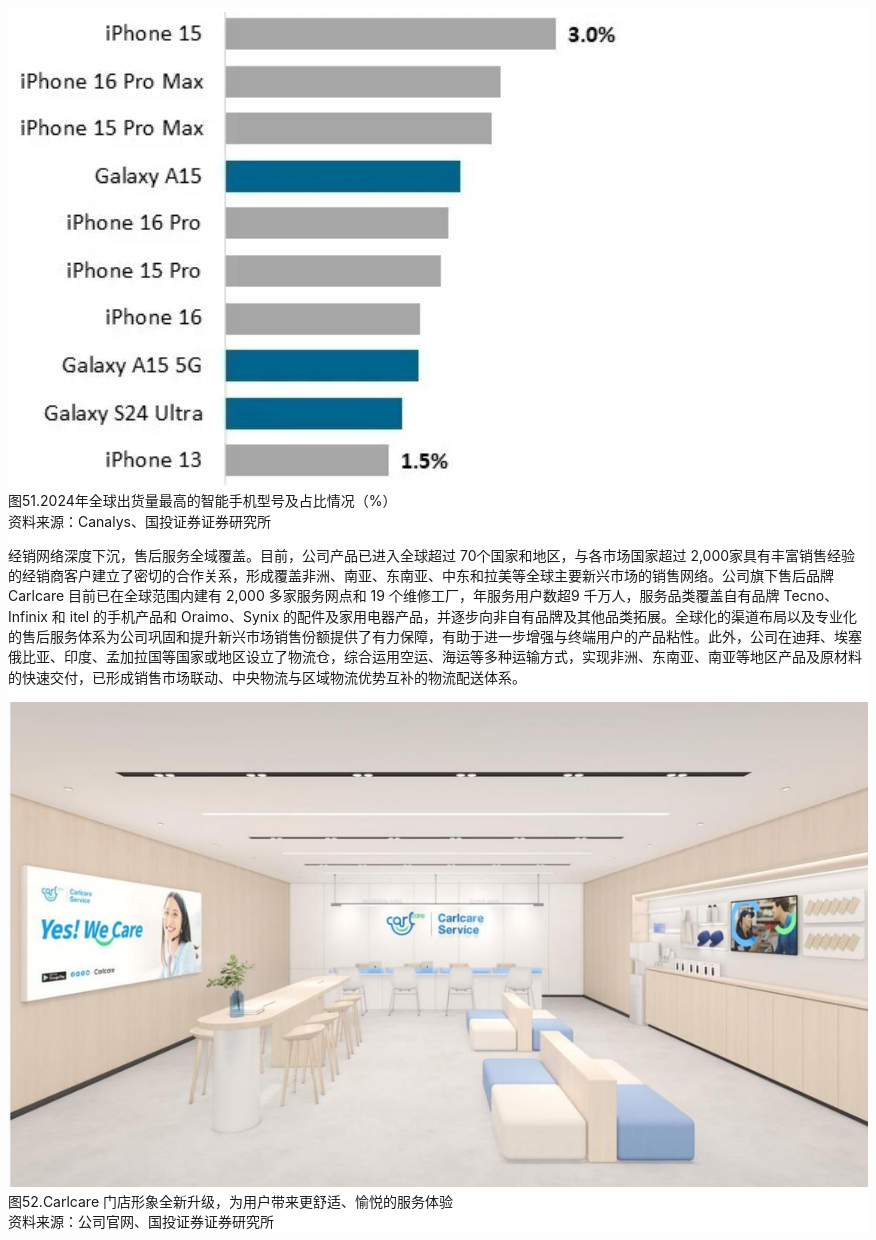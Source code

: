 ![](images/f1caf29c84222d330584d48671ee82a604922ffa956b91316bb08eccee4584f2.jpg)  
图51.2024年全球出货量最高的智能手机型号及占比情况（%）  
资料来源：Canalys、国投证券证券研究所

经销网络深度下沉，售后服务全域覆盖。目前，公司产品已进入全球超过 70个国家和地区，与各市场国家超过 2,000家具有丰富销售经验的经销商客户建立了密切的合作关系，形成覆盖非洲、南亚、东南亚、中东和拉美等全球主要新兴市场的销售网络。公司旗下售后品牌Carlcare 目前已在全球范围内建有 2,000 多家服务网点和 19 个维修工厂，年服务用户数超9 千万人，服务品类覆盖自有品牌 Tecno、Infinix 和 itel 的手机产品和 Oraimo、Synix 的配件及家用电器产品，并逐步向非自有品牌及其他品类拓展。全球化的渠道布局以及专业化的售后服务体系为公司巩固和提升新兴市场销售份额提供了有力保障，有助于进一步增强与终端用户的产品粘性。此外，公司在迪拜、埃塞俄比亚、印度、孟加拉国等国家或地区设立了物流仓，综合运用空运、海运等多种运输方式，实现非洲、东南亚、南亚等地区产品及原材料的快速交付，已形成销售市场联动、中央物流与区域物流优势互补的物流配送体系。

![](images/cc423ac4fb5888bb3e0eefa237340989e77f043de9ebe95f371210c451f55e81.jpg)  
图52.Carlcare 门店形象全新升级，为用户带来更舒适、愉悦的服务体验  
资料来源：公司官网、国投证券证券研究所
